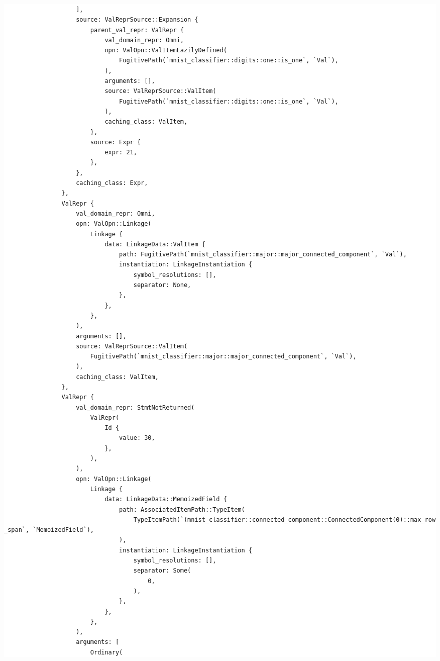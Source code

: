                         ],
                        source: ValReprSource::Expansion {
                            parent_val_repr: ValRepr {
                                val_domain_repr: Omni,
                                opn: ValOpn::ValItemLazilyDefined(
                                    FugitivePath(`mnist_classifier::digits::one::is_one`, `Val`),
                                ),
                                arguments: [],
                                source: ValReprSource::ValItem(
                                    FugitivePath(`mnist_classifier::digits::one::is_one`, `Val`),
                                ),
                                caching_class: ValItem,
                            },
                            source: Expr {
                                expr: 21,
                            },
                        },
                        caching_class: Expr,
                    },
                    ValRepr {
                        val_domain_repr: Omni,
                        opn: ValOpn::Linkage(
                            Linkage {
                                data: LinkageData::ValItem {
                                    path: FugitivePath(`mnist_classifier::major::major_connected_component`, `Val`),
                                    instantiation: LinkageInstantiation {
                                        symbol_resolutions: [],
                                        separator: None,
                                    },
                                },
                            },
                        ),
                        arguments: [],
                        source: ValReprSource::ValItem(
                            FugitivePath(`mnist_classifier::major::major_connected_component`, `Val`),
                        ),
                        caching_class: ValItem,
                    },
                    ValRepr {
                        val_domain_repr: StmtNotReturned(
                            ValRepr(
                                Id {
                                    value: 30,
                                },
                            ),
                        ),
                        opn: ValOpn::Linkage(
                            Linkage {
                                data: LinkageData::MemoizedField {
                                    path: AssociatedItemPath::TypeItem(
                                        TypeItemPath(`(mnist_classifier::connected_component::ConnectedComponent(0)::max_row_span`, `MemoizedField`),
                                    ),
                                    instantiation: LinkageInstantiation {
                                        symbol_resolutions: [],
                                        separator: Some(
                                            0,
                                        ),
                                    },
                                },
                            },
                        ),
                        arguments: [
                            Ordinary(